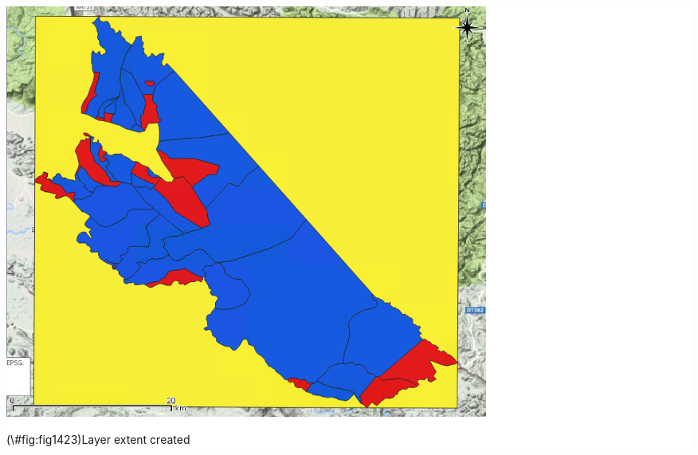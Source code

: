 <img src="images/04/fig23.png" alt="Layer extent created" width="70%" />
<p class="caption">(\#fig:fig1423)Layer extent created</p>
</div>



















